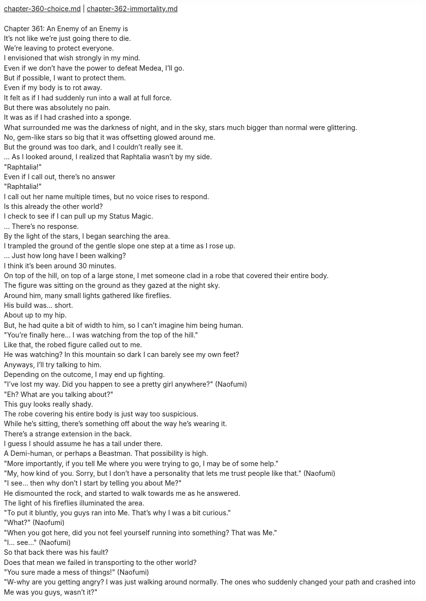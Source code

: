 [chapter-360-choice.md](./chapter-360-choice.md) | [chapter-362-immortality.md](./chapter-362-immortality.md) <br/>
<br/>
Chapter 361: An Enemy of an Enemy is<br/>
It’s not like we’re just going there to die.<br/>
We’re leaving to protect everyone.<br/>
I envisioned that wish strongly in my mind.<br/>
Even if we don’t have the power to defeat Medea, I’ll go.<br/>
But if possible, I want to protect them.<br/>
Even if my body is to rot away.<br/>
It felt as if I had suddenly run into a wall at full force.<br/>
But there was absolutely no pain.<br/>
It was as if I had crashed into a sponge.<br/>
What surrounded me was the darkness of night, and in the sky, stars much bigger than normal were glittering.<br/>
No, gem-like stars so big that it was offsetting glowed around me.<br/>
But the ground was too dark, and I couldn’t really see it.<br/>
… As I looked around, I realized that Raphtalia wasn’t by my side.<br/>
"Raphtalia!"<br/>
Even if I call out, there’s no answer<br/>
"Raphtalia!"<br/>
I call out her name multiple times, but no voice rises to respond.<br/>
Is this already the other world?<br/>
I check to see if I can pull up my Status Magic.<br/>
… There’s no response.<br/>
By the light of the stars, I began searching the area.<br/>
I trampled the ground of the gentle slope one step at a time as I rose up.<br/>
… Just how long have I been walking?<br/>
I think it’s been around 30 minutes.<br/>
On top of the hill, on top of a large stone, I met someone clad in a robe that covered their entire body.<br/>
The figure was sitting on the ground as they gazed at the night sky.<br/>
Around him, many small lights gathered like fireflies.<br/>
His build was… short.<br/>
About up to my hip.<br/>
But, he had quite a bit of width to him, so I can’t imagine him being human.<br/>
"You’re finally here… I was watching from the top of the hill."<br/>
Like that, the robed figure called out to me.<br/>
He was watching? In this mountain so dark I can barely see my own feet?<br/>
Anyways, I’ll try talking to him.<br/>
Depending on the outcome, I may end up fighting.<br/>
"I’ve lost my way. Did you happen to see a pretty girl anywhere?" (Naofumi)<br/>
"Eh? What are you talking about?"<br/>
This guy looks really shady.<br/>
The robe covering his entire body is just way too suspicious.<br/>
While he’s sitting, there’s something off about the way he’s wearing it.<br/>
There’s a strange extension in the back.<br/>
I guess I should assume he has a tail under there.<br/>
A Demi-human, or perhaps a Beastman. That possibility is high.<br/>
"More importantly, if you tell Me where you were trying to go, I may be of some help."<br/>
"My, how kind of you. Sorry, but I don’t have a personality that lets me trust people like that." (Naofumi)<br/>
"I see… then why don’t I start by telling you about Me?"<br/>
He dismounted the rock, and started to walk towards me as he answered.<br/>
The light of his fireflies illuminated the area.<br/>
"To put it bluntly, you guys ran into Me. That’s why I was a bit curious."<br/>
"What?" (Naofumi)<br/>
"When you got here, did you not feel yourself running into something? That was Me."<br/>
"I… see…" (Naofumi)<br/>
So that back there was his fault?<br/>
Does that mean we failed in transporting to the other world?<br/>
"You sure made a mess of things!" (Naofumi)<br/>
"W-why are you getting angry? I was just walking around normally. The ones who suddenly changed your path and crashed into Me was you guys, wasn’t it?"<br/>